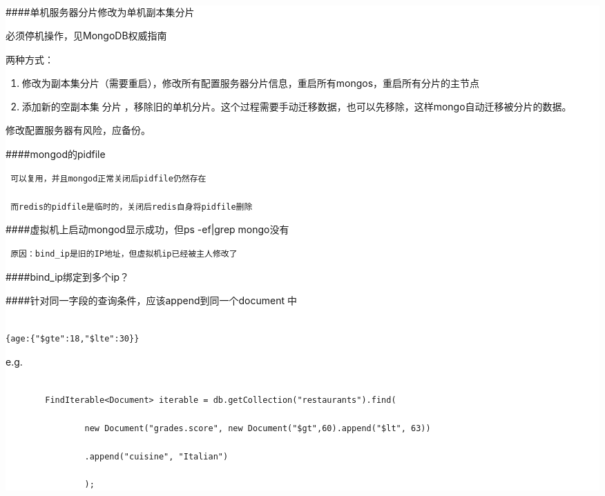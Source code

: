 



####单机服务器分片修改为单机副本集分片

必须停机操作，见MongoDB权威指南

两种方式：

1. 修改为副本集分片（需要重启），修改所有配置服务器分片信息，重启所有mongos，重启所有分片的主节点

2. 添加新的空副本集 分片 ，移除旧的单机分片。这个过程需要手动迁移数据，也可以先移除，这样mongo自动迁移被分片的数据。





修改配置服务器有风险，应备份。





####mongod的pidfile

     可以复用，并且mongod正常关闭后pidfile仍然存在
    
     而redis的pidfile是临时的，关闭后redis自身将pidfile删除





####虚拟机上启动mongod显示成功，但ps -ef|grep mongo没有

     原因：bind_ip是旧的IP地址，但虚拟机ip已经被主人修改了





####bind_ip绑定到多个ip？





####针对同一字段的查询条件，应该append到同一个document 中

```

{age:{"$gte":18,"$lte":30}}

```

e.g.

```

        FindIterable<Document> iterable = db.getCollection("restaurants").find(

                new Document("grades.score", new Document("$gt",60).append("$lt", 63))

                .append("cuisine", "Italian")

                );

```
